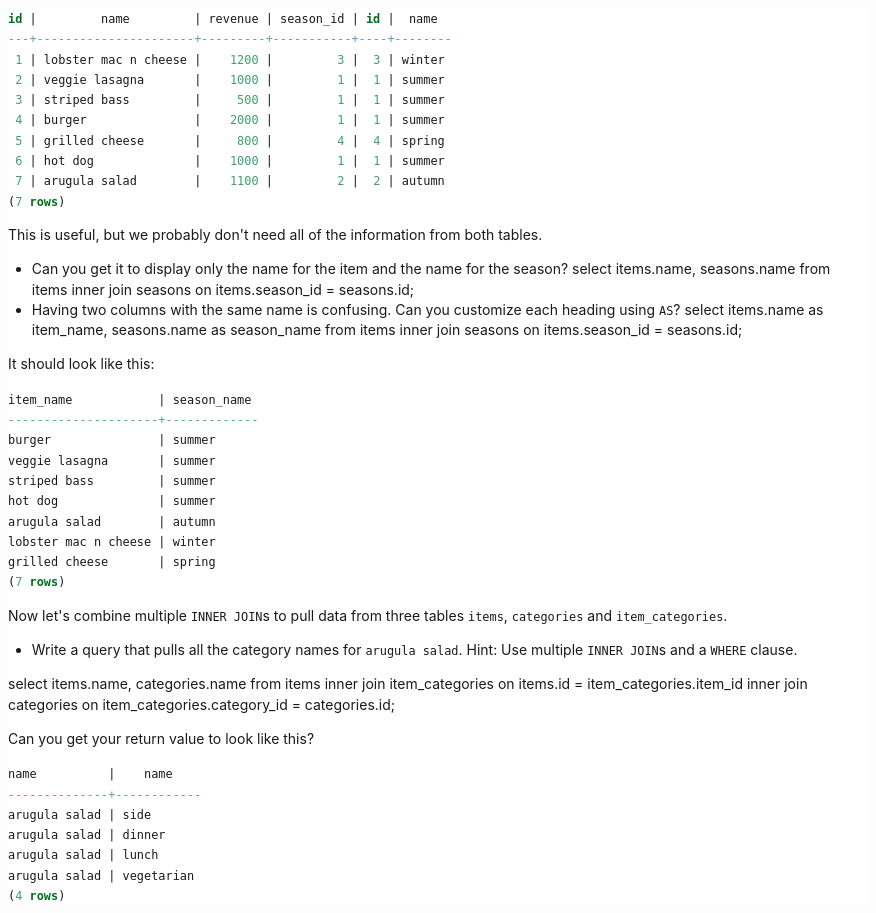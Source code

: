 ```sql
id |         name         | revenue | season_id | id |  name
---+----------------------+---------+-----------+----+--------
 1 | lobster mac n cheese |    1200 |         3 |  3 | winter
 2 | veggie lasagna       |    1000 |         1 |  1 | summer
 3 | striped bass         |     500 |         1 |  1 | summer
 4 | burger               |    2000 |         1 |  1 | summer
 5 | grilled cheese       |     800 |         4 |  4 | spring
 6 | hot dog              |    1000 |         1 |  1 | summer
 7 | arugula salad        |    1100 |         2 |  2 | autumn
(7 rows)
```

This is useful, but we probably don't need all of the information from both tables.

* Can you get it to display only the name for the item and the name for the season?
       select items.name, seasons.name from items inner join seasons on items.season_id = seasons.id;
* Having two columns with the same name is confusing. Can you customize each heading using `AS`?
       select items.name as item_name, seasons.name as season_name from items inner join seasons on items.season_id = seasons.id;

It should look like this:

```sql
item_name            | season_name
---------------------+-------------
burger               | summer
veggie lasagna       | summer
striped bass         | summer
hot dog              | summer
arugula salad        | autumn
lobster mac n cheese | winter
grilled cheese       | spring
(7 rows)
```

Now let's combine multiple `INNER JOIN`s to pull data from three tables `items`, `categories` and `item_categories`.

* Write a query that pulls all the category names for `arugula salad`.
  Hint: Use multiple `INNER JOIN`s and a `WHERE` clause.
  
select items.name, categories.name from items inner join item_categories on items.id = item_categories.item_id inner join categories on item_categories.category_id = categories.id;

Can you get your return value to look like this?

```sql
name          |    name
--------------+------------
arugula salad | side
arugula salad | dinner
arugula salad | lunch
arugula salad | vegetarian
(4 rows)
```

